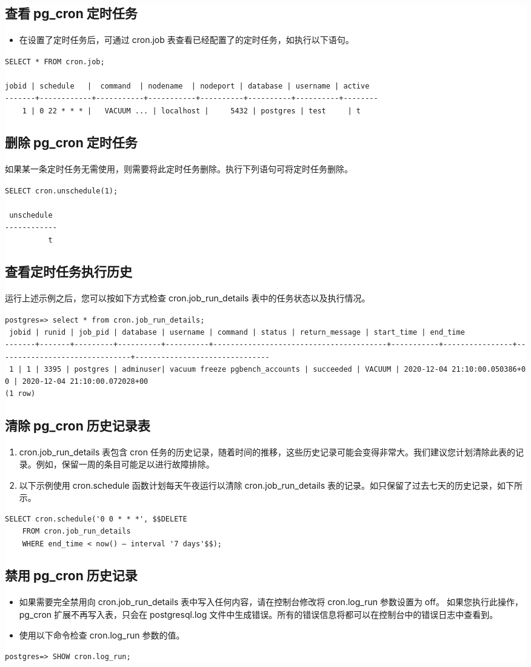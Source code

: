 
## 查看 pg_cron 定时任务
- 在设置了定时任务后，可通过 cron.job 表查看已经配置了的定时任务，如执行以下语句。
```
SELECT * FROM cron.job;

jobid | schedule   |  command  | nodename  | nodeport | database | username | active 
-------+------------+-----------+-----------+----------+----------+----------+--------
    1 | 0 22 * * * |   VACUUM ... | localhost |     5432 | postgres | test     | t
```

## 删除 pg_cron 定时任务
如果某一条定时任务无需使用，则需要将此定时任务删除。执行下列语句可将定时任务删除。
```
SELECT cron.unschedule(1);

 unschedule
------------
          t
```

## 查看定时任务执行历史
运行上述示例之后，您可以按如下方式检查 cron.job_run_details 表中的任务状态以及执行情况。
```
postgres=> select * from cron.job_run_details;
 jobid | runid | job_pid | database | username | command | status | return_message | start_time | end_time
-------+-------+---------+----------+----------+----------------------------------------+-----------+----------------+-------------------------------+-------------------------------
 1 | 1 | 3395 | postgres | adminuser| vacuum freeze pgbench_accounts | succeeded | VACUUM | 2020-12-04 21:10:00.050386+00 | 2020-12-04 21:10:00.072028+00
(1 row)
```

## 清除 pg_cron 历史记录表
1. cron.job_run_details 表包含 cron 任务的历史记录，随着时间的推移，这些历史记录可能会变得非常大。我们建议您计划清除此表的记录。例如，保留一周的条目可能足以进行故障排除。

2. 以下示例使用 cron.schedule 函数计划每天午夜运行以清除 cron.job_run_details 表的记录。如只保留了过去七天的历史记录，如下所示。
```
SELECT cron.schedule('0 0 * * *', $$DELETE 
    FROM cron.job_run_details 
    WHERE end_time < now() – interval '7 days'$$);
```

## 禁用 pg_cron 历史记录	
- 如果需要完全禁用向 cron.job_run_details 表中写入任何内容，请在控制台修改将 cron.log_run 参数设置为 off。
如果您执行此操作，pg_cron 扩展不再写入表，只会在 postgresql.log 文件中生成错误。所有的错误信息将都可以在控制台中的错误日志中查看到。

- 使用以下命令检查 cron.log_run 参数的值。
```
postgres=> SHOW cron.log_run;
```
